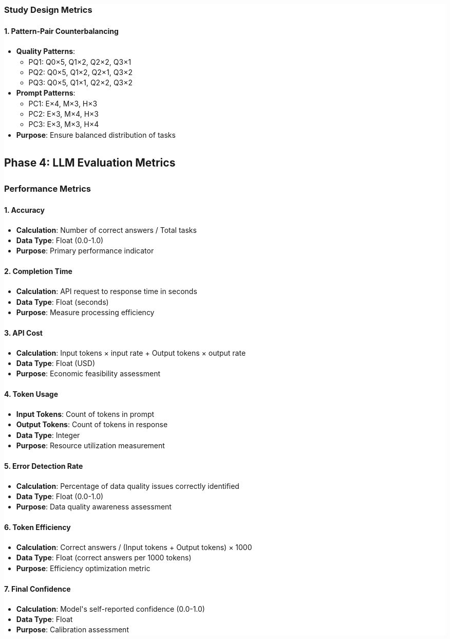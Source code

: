### Study Design Metrics

#### 1. Pattern-Pair Counterbalancing
- **Quality Patterns**:
  - PQ1: Q0×5, Q1×2, Q2×2, Q3×1
  - PQ2: Q0×5, Q1×2, Q2×1, Q3×2
  - PQ3: Q0×5, Q1×1, Q2×2, Q3×2
- **Prompt Patterns**:
  - PC1: E×4, M×3, H×3
  - PC2: E×3, M×4, H×3
  - PC3: E×3, M×3, H×4
- **Purpose**: Ensure balanced distribution of tasks

## Phase 4: LLM Evaluation Metrics

### Performance Metrics

#### 1. Accuracy
- **Calculation**: Number of correct answers / Total tasks
- **Data Type**: Float (0.0-1.0)
- **Purpose**: Primary performance indicator

#### 2. Completion Time
- **Calculation**: API request to response time in seconds
- **Data Type**: Float (seconds)
- **Purpose**: Measure processing efficiency

#### 3. API Cost
- **Calculation**: Input tokens × input rate + Output tokens × output rate
- **Data Type**: Float (USD)
- **Purpose**: Economic feasibility assessment

#### 4. Token Usage
- **Input Tokens**: Count of tokens in prompt
- **Output Tokens**: Count of tokens in response
- **Data Type**: Integer
- **Purpose**: Resource utilization measurement

#### 5. Error Detection Rate
- **Calculation**: Percentage of data quality issues correctly identified
- **Data Type**: Float (0.0-1.0)
- **Purpose**: Data quality awareness assessment

#### 6. Token Efficiency
- **Calculation**: Correct answers / (Input tokens + Output tokens) × 1000
- **Data Type**: Float (correct answers per 1000 tokens)
- **Purpose**: Efficiency optimization metric

#### 7. Final Confidence
- **Calculation**: Model's self-reported confidence (0.0-1.0)
- **Data Type**: Float
- **Purpose**: Calibration assessment
